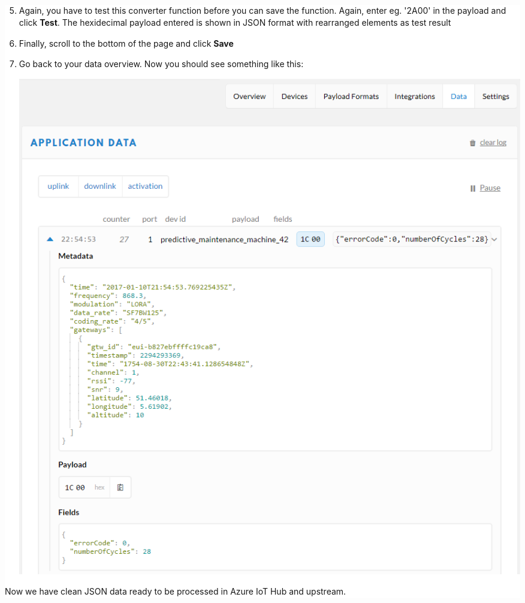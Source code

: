 5. Again, you have to test this converter function before you can save the function. Again, enter eg. '2A00' in the payload and click **Test**. The hexidecimal payload entered is shown in JSON format with rearranged elements as test result
6. Finally, scroll to the bottom of the page and click **Save**
7. Go back to your data overview. Now you should see something like this:

    ![alt tag](img/TheThingsNetwork/ttn-device-payload-fields.png)

Now we have clean JSON data ready to be processed in Azure IoT Hub and upstream.

